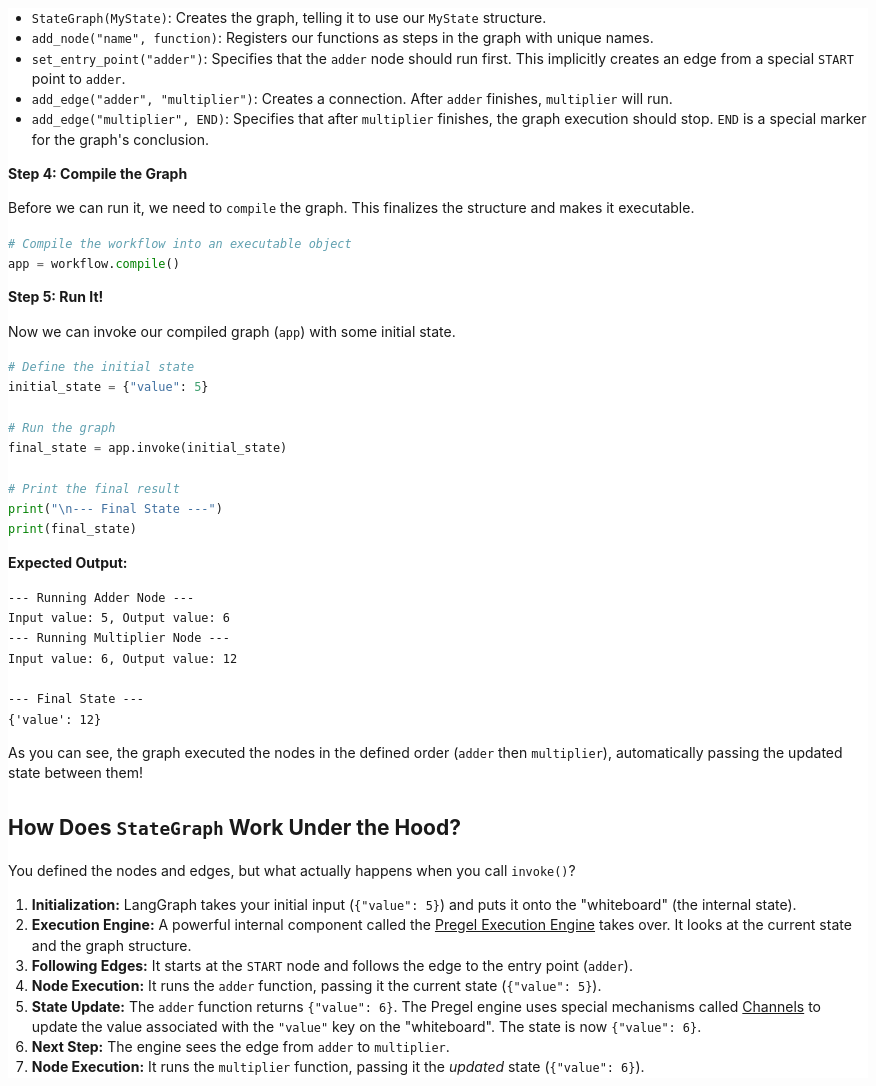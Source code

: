 *   `StateGraph(MyState)`: Creates the graph, telling it to use our `MyState` structure.
*   `add_node("name", function)`: Registers our functions as steps in the graph with unique names.
*   `set_entry_point("adder")`: Specifies that the `adder` node should run first. This implicitly creates an edge from a special `START` point to `adder`.
*   `add_edge("adder", "multiplier")`: Creates a connection. After `adder` finishes, `multiplier` will run.
*   `add_edge("multiplier", END)`: Specifies that after `multiplier` finishes, the graph execution should stop. `END` is a special marker for the graph's conclusion.

**Step 4: Compile the Graph**

Before we can run it, we need to `compile` the graph. This finalizes the structure and makes it executable.

```python
# Compile the workflow into an executable object
app = workflow.compile()
```

**Step 5: Run It!**

Now we can invoke our compiled graph (`app`) with some initial state.

```python
# Define the initial state
initial_state = {"value": 5}

# Run the graph
final_state = app.invoke(initial_state)

# Print the final result
print("\n--- Final State ---")
print(final_state)
```

**Expected Output:**

```text
--- Running Adder Node ---
Input value: 5, Output value: 6
--- Running Multiplier Node ---
Input value: 6, Output value: 12

--- Final State ---
{'value': 12}
```

As you can see, the graph executed the nodes in the defined order (`adder` then `multiplier`), automatically passing the updated state between them!

## How Does `StateGraph` Work Under the Hood?

You defined the nodes and edges, but what actually happens when you call `invoke()`?

1.  **Initialization:** LangGraph takes your initial input (`{"value": 5}`) and puts it onto the "whiteboard" (the internal state).
2.  **Execution Engine:** A powerful internal component called the [Pregel Execution Engine](05_pregel_execution_engine.md) takes over. It looks at the current state and the graph structure.
3.  **Following Edges:** It starts at the `START` node and follows the edge to the entry point (`adder`).
4.  **Node Execution:** It runs the `adder` function, passing it the current state (`{"value": 5}`).
5.  **State Update:** The `adder` function returns `{"value": 6}`. The Pregel engine uses special mechanisms called [Channels](03_channels.md) to update the value associated with the `"value"` key on the "whiteboard". The state is now `{"value": 6}`.
6.  **Next Step:** The engine sees the edge from `adder` to `multiplier`.
7.  **Node Execution:** It runs the `multiplier` function, passing it the *updated* state (`{"value": 6}`).